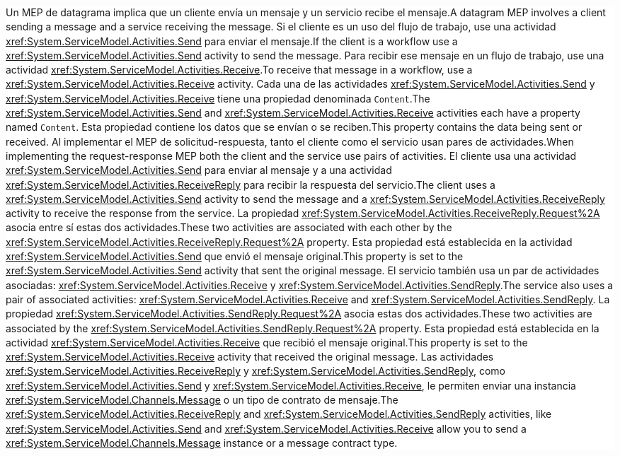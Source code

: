 <span data-ttu-id="3300c-129">Un MEP de datagrama implica que un cliente envía un mensaje y un servicio recibe el mensaje.</span><span class="sxs-lookup"><span data-stu-id="3300c-129">A datagram MEP involves a client sending a message and a service receiving the message.</span></span> <span data-ttu-id="3300c-130">Si el cliente es un uso del flujo de trabajo, use una actividad <xref:System.ServiceModel.Activities.Send> para enviar el mensaje.</span><span class="sxs-lookup"><span data-stu-id="3300c-130">If the client is a workflow use a <xref:System.ServiceModel.Activities.Send> activity to send the message.</span></span> <span data-ttu-id="3300c-131">Para recibir ese mensaje en un flujo de trabajo, use una actividad <xref:System.ServiceModel.Activities.Receive>.</span><span class="sxs-lookup"><span data-stu-id="3300c-131">To receive that message in a workflow, use a <xref:System.ServiceModel.Activities.Receive> activity.</span></span> <span data-ttu-id="3300c-132">Cada una de las actividades <xref:System.ServiceModel.Activities.Send> y <xref:System.ServiceModel.Activities.Receive> tiene una propiedad denominada `Content`.</span><span class="sxs-lookup"><span data-stu-id="3300c-132">The <xref:System.ServiceModel.Activities.Send> and <xref:System.ServiceModel.Activities.Receive> activities each have a property named `Content`.</span></span> <span data-ttu-id="3300c-133">Esta propiedad contiene los datos que se envían o se reciben.</span><span class="sxs-lookup"><span data-stu-id="3300c-133">This property contains the data being sent or received.</span></span> <span data-ttu-id="3300c-134">Al implementar el MEP de solicitud-respuesta, tanto el cliente como el servicio usan pares de actividades.</span><span class="sxs-lookup"><span data-stu-id="3300c-134">When implementing the request-response MEP both the client and the service use pairs of activities.</span></span> <span data-ttu-id="3300c-135">El cliente usa una actividad <xref:System.ServiceModel.Activities.Send> para enviar al mensaje y a una actividad <xref:System.ServiceModel.Activities.ReceiveReply> para recibir la respuesta del servicio.</span><span class="sxs-lookup"><span data-stu-id="3300c-135">The client uses a <xref:System.ServiceModel.Activities.Send> activity to send the message and a <xref:System.ServiceModel.Activities.ReceiveReply> activity to receive the response from the service.</span></span> <span data-ttu-id="3300c-136">La propiedad <xref:System.ServiceModel.Activities.ReceiveReply.Request%2A> asocia entre sí estas dos actividades.</span><span class="sxs-lookup"><span data-stu-id="3300c-136">These two activities are associated with each other by the <xref:System.ServiceModel.Activities.ReceiveReply.Request%2A> property.</span></span> <span data-ttu-id="3300c-137">Esta propiedad está establecida en la actividad <xref:System.ServiceModel.Activities.Send> que envió el mensaje original.</span><span class="sxs-lookup"><span data-stu-id="3300c-137">This property is set to the <xref:System.ServiceModel.Activities.Send> activity that sent the original message.</span></span> <span data-ttu-id="3300c-138">El servicio también usa un par de actividades asociadas: <xref:System.ServiceModel.Activities.Receive> y <xref:System.ServiceModel.Activities.SendReply>.</span><span class="sxs-lookup"><span data-stu-id="3300c-138">The service also uses a pair of associated activities: <xref:System.ServiceModel.Activities.Receive> and <xref:System.ServiceModel.Activities.SendReply>.</span></span> <span data-ttu-id="3300c-139">La propiedad <xref:System.ServiceModel.Activities.SendReply.Request%2A> asocia estas dos actividades.</span><span class="sxs-lookup"><span data-stu-id="3300c-139">These two activities are associated by the <xref:System.ServiceModel.Activities.SendReply.Request%2A> property.</span></span> <span data-ttu-id="3300c-140">Esta propiedad está establecida en la actividad <xref:System.ServiceModel.Activities.Receive> que recibió el mensaje original.</span><span class="sxs-lookup"><span data-stu-id="3300c-140">This property is set to the <xref:System.ServiceModel.Activities.Receive> activity that received the original message.</span></span> <span data-ttu-id="3300c-141">Las actividades <xref:System.ServiceModel.Activities.ReceiveReply> y <xref:System.ServiceModel.Activities.SendReply>, como <xref:System.ServiceModel.Activities.Send> y <xref:System.ServiceModel.Activities.Receive>, le permiten enviar una instancia <xref:System.ServiceModel.Channels.Message> o un tipo de contrato de mensaje.</span><span class="sxs-lookup"><span data-stu-id="3300c-141">The <xref:System.ServiceModel.Activities.ReceiveReply> and <xref:System.ServiceModel.Activities.SendReply> activities, like <xref:System.ServiceModel.Activities.Send> and <xref:System.ServiceModel.Activities.Receive> allow you to send a <xref:System.ServiceModel.Channels.Message> instance or a message contract type.</span></span>
